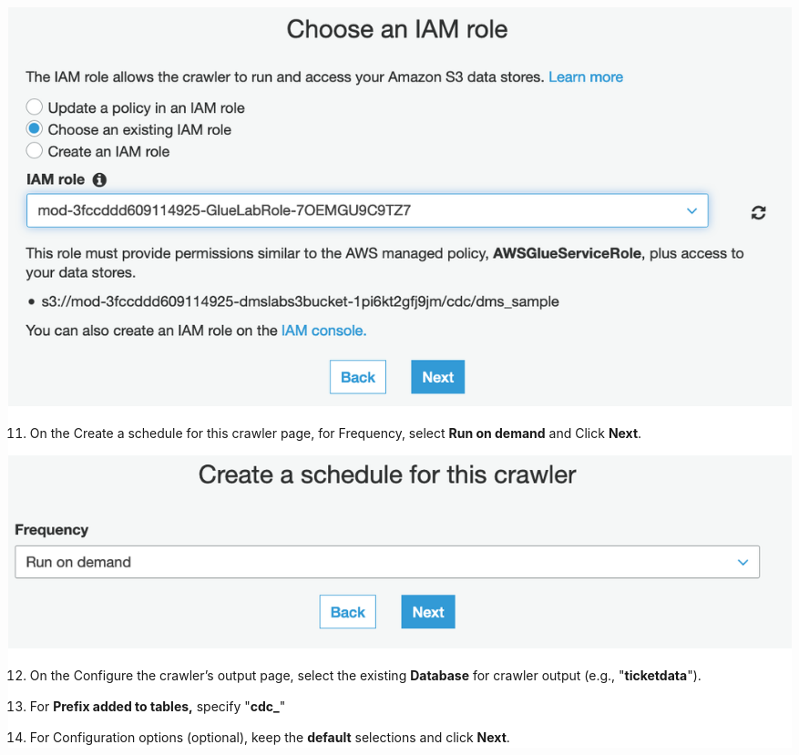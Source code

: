 <img src="/static/600/media/image50.png" />

11.  On the Create a schedule for this crawler page, for Frequency,
    select **Run on demand** and Click **Next**.

<img src="/static/600/media/image51.png" />

12.  On the Configure the crawler’s output page, select the existing
    **Database** for crawler output (e.g., "**ticketdata**").

13.  For **Prefix added to tables,** specify "**cdc_**"

14.  For Configuration options (optional), keep the **default**
    selections and click **Next**.

